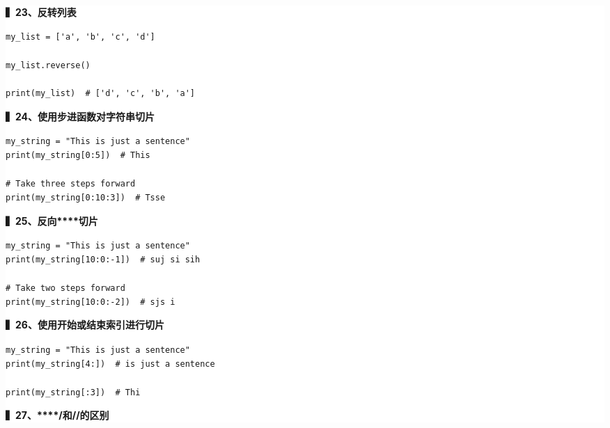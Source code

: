 


**▍23、反转列表**



```
my_list = ['a', 'b', 'c', 'd']

my_list.reverse()

print(my_list)  # ['d', 'c', 'b', 'a']
```





**▍24、使用步进函数对字符串切片**



```
my_string = "This is just a sentence"
print(my_string[0:5])  # This

# Take three steps forward
print(my_string[0:10:3])  # Tsse
```





**▍25、反向****切片**



```
my_string = "This is just a sentence"
print(my_string[10:0:-1])  # suj si sih

# Take two steps forward
print(my_string[10:0:-2])  # sjs i
```





**▍26、使用开始或结束索引进行切片**



```
my_string = "This is just a sentence"
print(my_string[4:])  # is just a sentence

print(my_string[:3])  # Thi
```





**▍27、****/和//的区别**

